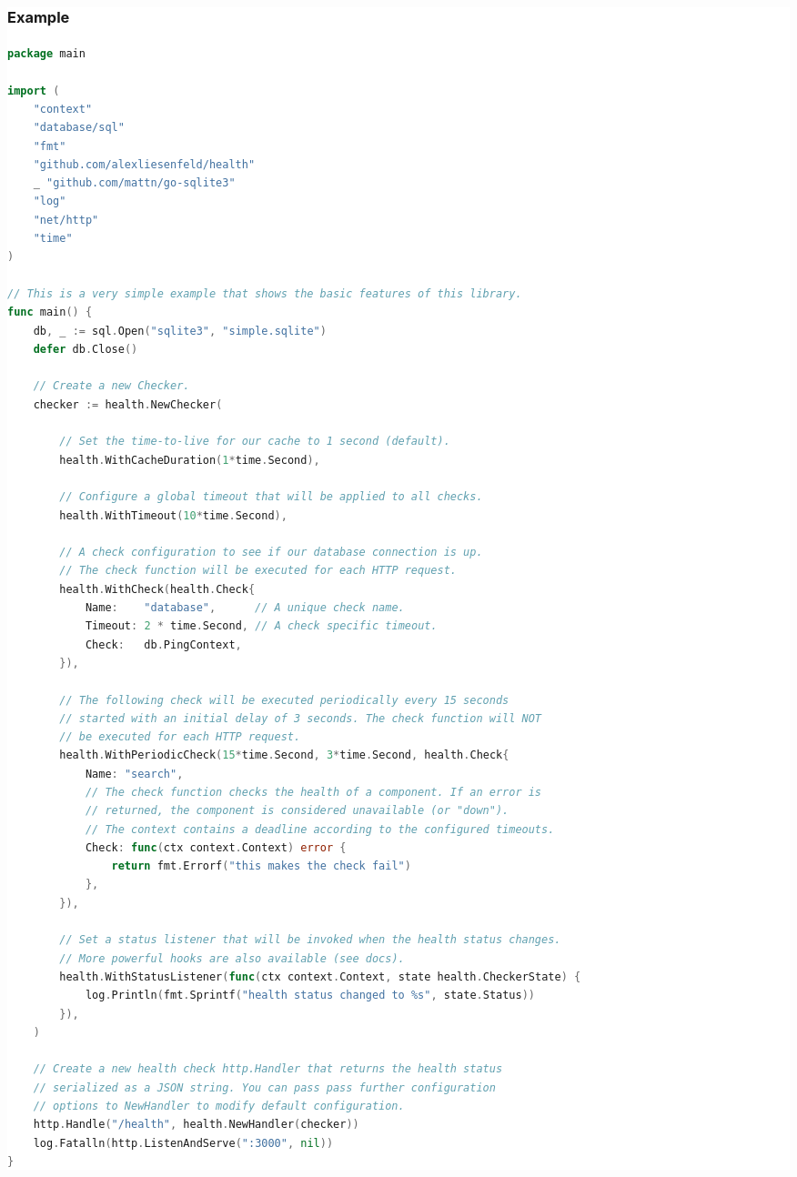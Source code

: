 ### Example
```go
package main

import (
	"context"
	"database/sql"
	"fmt"
	"github.com/alexliesenfeld/health"
	_ "github.com/mattn/go-sqlite3"
	"log"
	"net/http"
	"time"
)

// This is a very simple example that shows the basic features of this library.
func main() {
	db, _ := sql.Open("sqlite3", "simple.sqlite")
	defer db.Close()

	// Create a new Checker.
	checker := health.NewChecker(
		
		// Set the time-to-live for our cache to 1 second (default).
		health.WithCacheDuration(1*time.Second),

		// Configure a global timeout that will be applied to all checks.
		health.WithTimeout(10*time.Second),

		// A check configuration to see if our database connection is up.
		// The check function will be executed for each HTTP request.
		health.WithCheck(health.Check{
			Name:    "database",      // A unique check name.
			Timeout: 2 * time.Second, // A check specific timeout.
			Check:   db.PingContext,
		}),

		// The following check will be executed periodically every 15 seconds
		// started with an initial delay of 3 seconds. The check function will NOT
		// be executed for each HTTP request.
		health.WithPeriodicCheck(15*time.Second, 3*time.Second, health.Check{
			Name: "search",
			// The check function checks the health of a component. If an error is
			// returned, the component is considered unavailable (or "down").
			// The context contains a deadline according to the configured timeouts.
			Check: func(ctx context.Context) error {
				return fmt.Errorf("this makes the check fail")
			},
		}),

		// Set a status listener that will be invoked when the health status changes.
		// More powerful hooks are also available (see docs).
		health.WithStatusListener(func(ctx context.Context, state health.CheckerState) {
			log.Println(fmt.Sprintf("health status changed to %s", state.Status))
		}),
	)

	// Create a new health check http.Handler that returns the health status
	// serialized as a JSON string. You can pass pass further configuration
	// options to NewHandler to modify default configuration.
	http.Handle("/health", health.NewHandler(checker))
	log.Fatalln(http.ListenAndServe(":3000", nil))
}
```